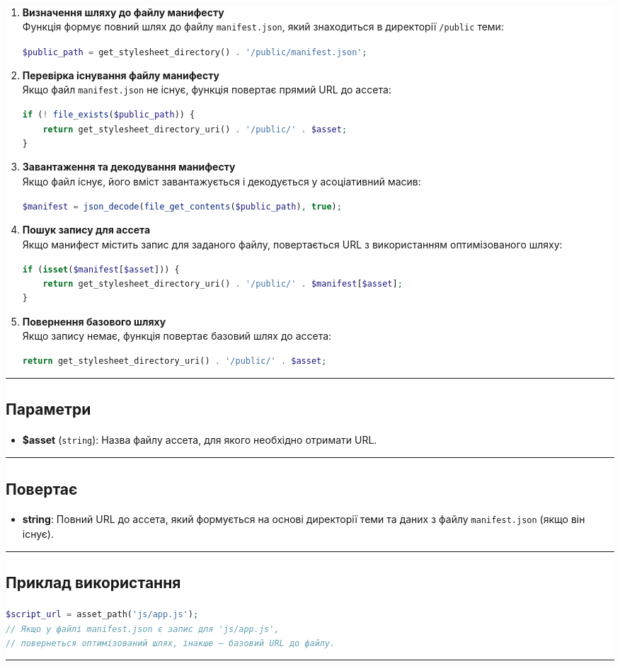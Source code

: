 1. **Визначення шляху до файлу манифесту**  
   Функція формує повний шлях до файлу `manifest.json`, який знаходиться в директорії `/public` теми:
   ```php
   $public_path = get_stylesheet_directory() . '/public/manifest.json';
   ```

2. **Перевірка існування файлу манифесту**  
   Якщо файл `manifest.json` не існує, функція повертає прямий URL до ассета:
   ```php
   if (! file_exists($public_path)) {
       return get_stylesheet_directory_uri() . '/public/' . $asset;
   }
   ```

3. **Завантаження та декодування манифесту**  
   Якщо файл існує, його вміст завантажується і декодується у асоціативний масив:
   ```php
   $manifest = json_decode(file_get_contents($public_path), true);
   ```

4. **Пошук запису для ассета**  
   Якщо манифест містить запис для заданого файлу, повертається URL з використанням оптимізованого шляху:
   ```php
   if (isset($manifest[$asset])) {
       return get_stylesheet_directory_uri() . '/public/' . $manifest[$asset];
   }
   ```

5. **Повернення базового шляху**  
   Якщо запису немає, функція повертає базовий шлях до ассета:
   ```php
   return get_stylesheet_directory_uri() . '/public/' . $asset;
   ```

---

## Параметри

- **$asset** (`string`): Назва файлу ассета, для якого необхідно отримати URL.

---

## Повертає

- **string**: Повний URL до ассета, який формується на основі директорії теми та даних з файлу `manifest.json` (якщо він існує).

---

## Приклад використання

```php
$script_url = asset_path('js/app.js');
// Якщо у файлі manifest.json є запис для 'js/app.js',
// повернеться оптимізований шлях, інакше – базовий URL до файлу.
```

---